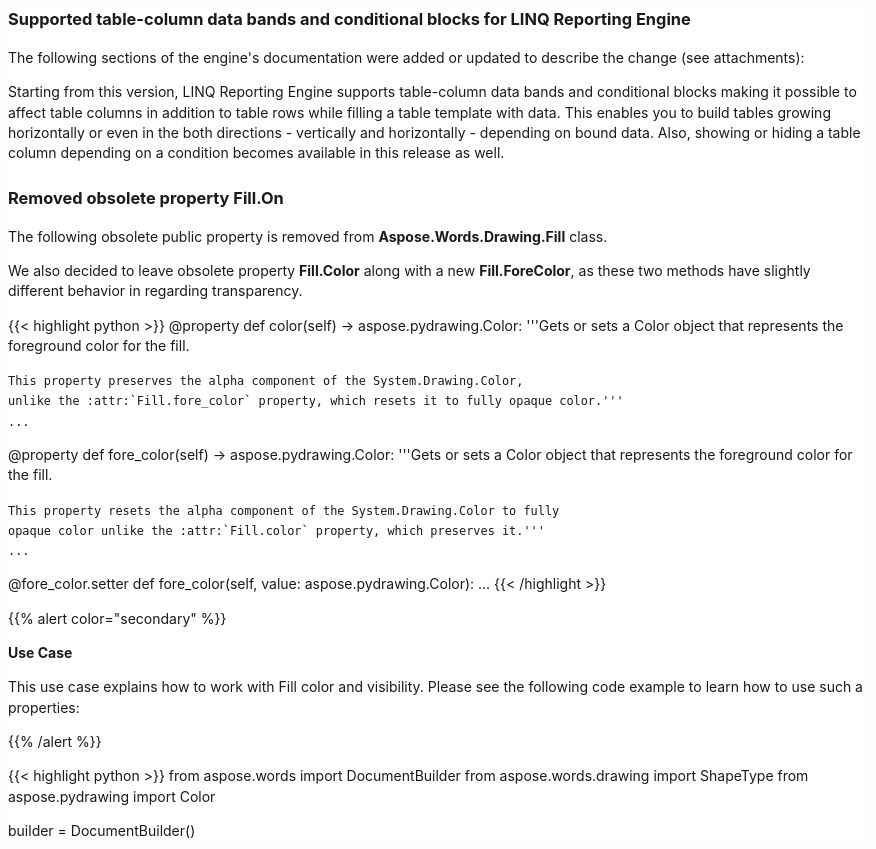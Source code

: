 ### Supported table-column data bands and conditional blocks for LINQ Reporting Engine

The following sections of the engine's documentation were added or updated to describe the change (see attachments):

Starting from this version, LINQ Reporting Engine supports table-column data bands and conditional blocks making it possible to affect table columns in addition to table rows while filling a table template with data. This enables you to build tables growing horizontally or even in the both directions - vertically and horizontally - depending on bound data. Also, showing or hiding a table column depending on a condition becomes available in this release as well.

### Removed obsolete property Fill.On

The following obsolete public property is removed from **Aspose.Words.Drawing.Fill** class.

We also decided to leave obsolete property **Fill.Color** along with a new **Fill.ForeColor**, as these two methods have slightly different behavior in regarding transparency.

{{< highlight python >}}
@property
def color(self) -> aspose.pydrawing.Color:
    '''Gets or sets a Color object that represents the foreground color for the fill.
    
    This property preserves the alpha component of the System.Drawing.Color,
    unlike the :attr:`Fill.fore_color` property, which resets it to fully opaque color.'''
    ...

@property
def fore_color(self) -> aspose.pydrawing.Color:
    '''Gets or sets a Color object that represents the foreground color for the fill.
    
    This property resets the alpha component of the System.Drawing.Color to fully
    opaque color unlike the :attr:`Fill.color` property, which preserves it.'''
    ...

@fore_color.setter
def fore_color(self, value: aspose.pydrawing.Color):
    ...
{{< /highlight >}}

{{% alert color="secondary" %}}

**Use Case**

This use case explains how to work with Fill color and visibility. Please see the following code example to learn how to use such a properties:

{{% /alert %}}

{{< highlight python >}}
from aspose.words import DocumentBuilder
from aspose.words.drawing import ShapeType
from aspose.pydrawing import Color

builder = DocumentBuilder()
